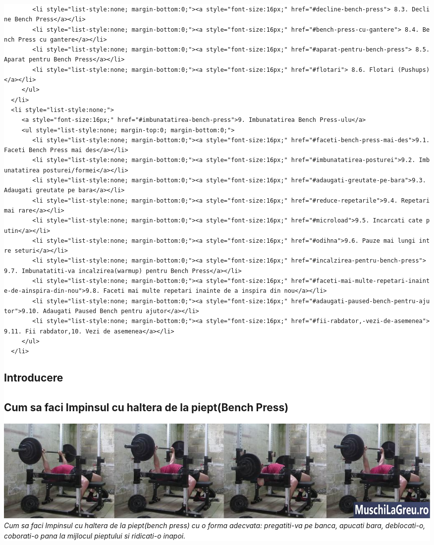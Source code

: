             <li style="list-style:none; margin-bottom:0;"><a style="font-size:16px;" href="#decline-bench-press"> 8.3. Decline Bench Press</a></li>
            <li style="list-style:none; margin-bottom:0;"><a style="font-size:16px;" href="#bench-press-cu-gantere"> 8.4. Bench Press cu gantere</a></li>
            <li style="list-style:none; margin-bottom:0;"><a style="font-size:16px;" href="#aparat-pentru-bench-press"> 8.5. Aparat pentru Bench Press</a></li>
            <li style="list-style:none; margin-bottom:0;"><a style="font-size:16px;" href="#flotari"> 8.6. Flotari (Pushups)</a></li>
         </ul>
      </li>
      <li style="list-style:none;">
         <a style="font-size:16px;" href="#imbunatatirea-bench-press">9. Imbunatatirea Bench Press-ulu</a>
         <ul style="list-style:none; margin-top:0; margin-bottom:0;">
            <li style="list-style:none; margin-bottom:0;"><a style="font-size:16px;" href="#faceti-bench-press-mai-des">9.1. Faceti Bench Press mai des</a></li>
            <li style="list-style:none; margin-bottom:0;"><a style="font-size:16px;" href="#imbunatatirea-posturei">9.2. Imbunatatirea posturei/formei</a></li>
            <li style="list-style:none; margin-bottom:0;"><a style="font-size:16px;" href="#adaugati-greutate-pe-bara">9.3. Adaugati greutate pe bara</a></li>
            <li style="list-style:none; margin-bottom:0;"><a style="font-size:16px;" href="#reduce-repetarile">9.4. Repetari mai rare</a></li>
            <li style="list-style:none; margin-bottom:0;"><a style="font-size:16px;" href="#microload">9.5. Incarcati cate putin</a></li>
            <li style="list-style:none; margin-bottom:0;"><a style="font-size:16px;" href="#odihna">9.6. Pauze mai lungi intre seturi</a></li>
            <li style="list-style:none; margin-bottom:0;"><a style="font-size:16px;" href="#incalzirea-pentru-bench-press">9.7. Imbunatatiti-va incalzirea(warmup) pentru Bench Press</a></li>
            <li style="list-style:none; margin-bottom:0;"><a style="font-size:16px;" href="#faceti-mai-multe-repetari-inainte-de-ainspira-din-nou">9.8. Faceti mai multe repetari inainte de a inspira din nou</a></li>
            <li style="list-style:none; margin-bottom:0;"><a style="font-size:16px;" href="#adaugati-paused-bench-pentru-ajutor">9.10. Adaugati Paused Bench pentru ajutor</a></li>
            <li style="list-style:none; margin-bottom:0;"><a style="font-size:16px;" href="#fii-rabdator,-vezi-de-asemenea">9.11. Fii rabdator,10. Vezi de asemenea</a></li>
         </ul>
      </li>
   </ul>
</div>
</details>

## Introducere<a id="introducere"></a>

## Cum sa faci Impinsul cu haltera de la piept(Bench Press)<a id="cum-sa-faci-bench-press"></a>

![How to Impinsul cu haltera de la piept(Bench Press)](./assets/cum-sa-faci-impinsul-cu-haltera-de-la-piept.jpg)
_Cum sa faci Impinsul cu haltera de la piept(bench press) cu o forma adecvata: pregatiti-va pe banca, apucati bara, deblocati-o, coborati-o pana la mijlocul pieptului si ridicati-o inapoi._
